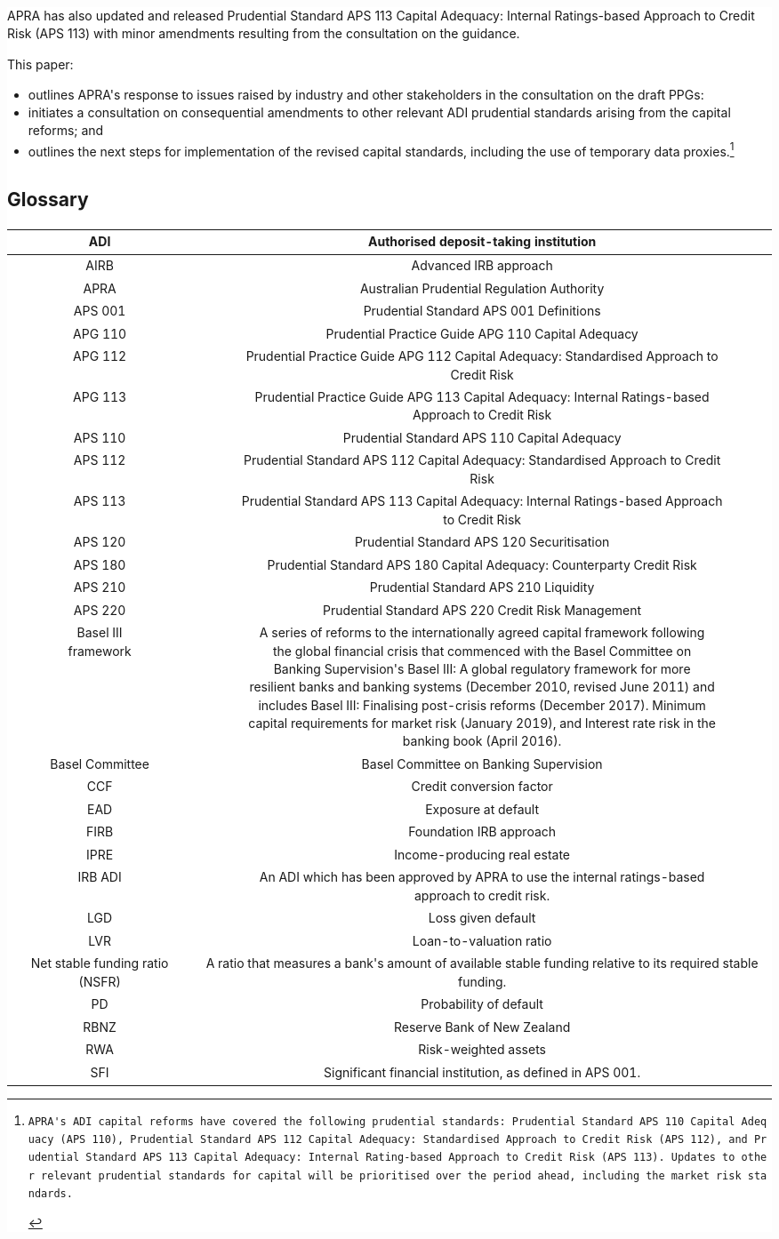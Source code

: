 APRA has also updated and released Prudential Standard APS 113 Capital Adequacy: Internal Ratings-based Approach to Credit Risk (APS 113) with minor amendments resulting from the consultation on the guidance.

This paper:

- outlines APRA's response to issues raised by industry and other stakeholders in the consultation on the draft PPGs:
- initiates a consultation on consequential amendments to other relevant ADI prudential standards arising from the capital reforms; and
- outlines the next steps for implementation of the revised capital standards, including the use of temporary data proxies.[^0]


## Glossary

| ADI | Authorised deposit-taking institution |
| :---: | :---: |
| AIRB | Advanced IRB approach |
| APRA | Australian Prudential Regulation Authority |
| APS 001 | Prudential Standard APS 001 Definitions |
| APG 110 | Prudential Practice Guide APG 110 Capital Adequacy |
| APG 112 | Prudential Practice Guide APG 112 Capital Adequacy: Standardised Approach to <br> Credit Risk |
| APG 113 | Prudential Practice Guide APG 113 Capital Adequacy: Internal Ratings-based <br> Approach to Credit Risk |
| APS 110 | Prudential Standard APS 110 Capital Adequacy |
| APS 112 | Prudential Standard APS 112 Capital Adequacy: Standardised Approach to Credit <br> Risk |
| APS 113 | Prudential Standard APS 113 Capital Adequacy: Internal Ratings-based Approach <br> to Credit Risk |
| APS 120 | Prudential Standard APS 120 Securitisation |
| APS 180 | Prudential Standard APS 180 Capital Adequacy: Counterparty Credit Risk |
| APS 210 | Prudential Standard APS 210 Liquidity |
| APS 220 | Prudential Standard APS 220 Credit Risk Management |
| Basel III <br> framework | A series of reforms to the internationally agreed capital framework following <br> the global financial crisis that commenced with the Basel Committee on <br> Banking Supervision's Basel III: A global regulatory framework for more <br> resilient banks and banking systems (December 2010, revised June 2011) and <br> includes Basel III: Finalising post-crisis reforms (December 2017). Minimum <br> capital requirements for market risk (January 2019), and Interest rate risk in the <br> banking book (April 2016). |
| Basel Committee | Basel Committee on Banking Supervision |
| CCF | Credit conversion factor |
| EAD | Exposure at default |
| FIRB | Foundation IRB approach |
| IPRE | Income-producing real estate |
| IRB ADI | An ADI which has been approved by APRA to use the internal ratings-based <br> approach to credit risk. |
| LGD | Loss given default |
| LVR | Loan-to-valuation ratio |
| Net stable funding ratio (NSFR) | A ratio that measures a bank's amount of available stable funding relative to its required stable funding. |
| PD | Probability of default |
| RBNZ | Reserve Bank of New Zealand |
| RWA | Risk-weighted assets |
| SFI | Significant financial institution, as defined in APS 001. |

[^0]:    APRA's ADI capital reforms have covered the following prudential standards: Prudential Standard APS 110 Capital Adequacy (APS 110), Prudential Standard APS 112 Capital Adequacy: Standardised Approach to Credit Risk (APS 112), and Prudential Standard APS 113 Capital Adequacy: Internal Rating-based Approach to Credit Risk (APS 113). Updates to other relevant prudential standards for capital will be prioritised over the period ahead, including the market risk standards.
[^1]:    This response paper is available at: Revisions to the capital framework for authorised deposit-taking institutions IAPRA.
[^2]:    Refer to: Public disclosure requirements for authorised deposit-taking institutions | APRA
[^3]:    Refer to: ADI capital reforms: Roadmap to 2023 | APRA.
[^4]:    Refer to: Basel III: Finalising post-crisis reforms (bis.org).
[^5]:    Refer to: Consultation on minor amendments to centralise the definition of a significant financial institution APRA.
[^6]:    ${ }^{10}$ Refer to: Revisions to the capital framework for authorised deposit-taking institutions | APRA.
[^7]:    'This is in line with the expectations communicated to industry in APRA's April 2022 letter, Revisions to the ADI capital framework: interim reporting standards for consultation and parallel run expectations.
[^8]:    12 This excludes Attachment C to the letter, which will be covered by the upcoming revisions to Prudential Standard CPS 230 Operational Risk Management.